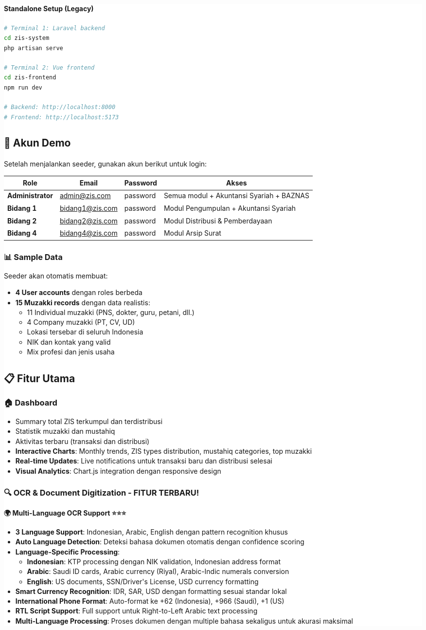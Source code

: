 #### Standalone Setup (Legacy)
```bash
# Terminal 1: Laravel backend
cd zis-system
php artisan serve

# Terminal 2: Vue frontend
cd zis-frontend
npm run dev

# Backend: http://localhost:8000
# Frontend: http://localhost:5173
```

## 👥 Akun Demo

Setelah menjalankan seeder, gunakan akun berikut untuk login:

| Role | Email | Password | Akses |
|------|-------|----------|-------|
| **Administrator** | admin@zis.com | password | Semua modul + Akuntansi Syariah + BAZNAS |
| **Bidang 1** | bidang1@zis.com | password | Modul Pengumpulan + Akuntansi Syariah |
| **Bidang 2** | bidang2@zis.com | password | Modul Distribusi & Pemberdayaan |
| **Bidang 4** | bidang4@zis.com | password | Modul Arsip Surat |

### 📊 Sample Data
Seeder akan otomatis membuat:
- **4 User accounts** dengan roles berbeda
- **15 Muzakki records** dengan data realistis:
  - 11 Individual muzakki (PNS, dokter, guru, petani, dll.)
  - 4 Company muzakki (PT, CV, UD)
  - Lokasi tersebar di seluruh Indonesia
  - NIK dan kontak yang valid
  - Mix profesi dan jenis usaha

## 📋 Fitur Utama

### 🏠 Dashboard
- Summary total ZIS terkumpul dan terdistribusi
- Statistik muzakki dan mustahiq
- Aktivitas terbaru (transaksi dan distribusi)
- **Interactive Charts**: Monthly trends, ZIS types distribution, mustahiq categories, top muzakki
- **Real-time Updates**: Live notifications untuk transaksi baru dan distribusi selesai
- **Visual Analytics**: Chart.js integration dengan responsive design

### 🔍 **OCR & Document Digitization** - FITUR TERBARU!
#### 🌍 **Multi-Language OCR Support** ⭐⭐⭐
- **3 Language Support**: Indonesian, Arabic, English dengan pattern recognition khusus
- **Auto Language Detection**: Deteksi bahasa dokumen otomatis dengan confidence scoring
- **Language-Specific Processing**: 
  - **Indonesian**: KTP processing dengan NIK validation, Indonesian address format
  - **Arabic**: Saudi ID cards, Arabic currency (Riyal), Arabic-Indic numerals conversion
  - **English**: US documents, SSN/Driver's License, USD currency formatting
- **Smart Currency Recognition**: IDR, SAR, USD dengan formatting sesuai standar lokal
- **International Phone Format**: Auto-format ke +62 (Indonesia), +966 (Saudi), +1 (US)
- **RTL Script Support**: Full support untuk Right-to-Left Arabic text processing
- **Multi-Language Processing**: Proses dokumen dengan multiple bahasa sekaligus untuk akurasi maksimal
